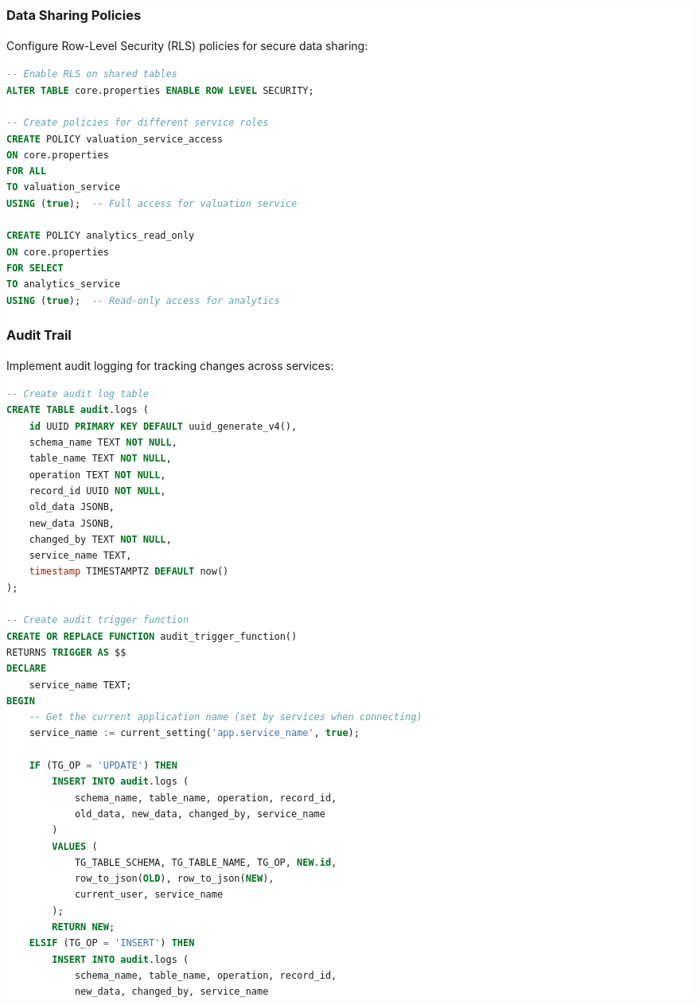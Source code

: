 ### Data Sharing Policies

Configure Row-Level Security (RLS) policies for secure data sharing:

```sql
-- Enable RLS on shared tables
ALTER TABLE core.properties ENABLE ROW LEVEL SECURITY;

-- Create policies for different service roles
CREATE POLICY valuation_service_access 
ON core.properties 
FOR ALL 
TO valuation_service
USING (true);  -- Full access for valuation service

CREATE POLICY analytics_read_only 
ON core.properties 
FOR SELECT 
TO analytics_service
USING (true);  -- Read-only access for analytics
```

### Audit Trail

Implement audit logging for tracking changes across services:

```sql
-- Create audit log table
CREATE TABLE audit.logs (
    id UUID PRIMARY KEY DEFAULT uuid_generate_v4(),
    schema_name TEXT NOT NULL,
    table_name TEXT NOT NULL,
    operation TEXT NOT NULL,
    record_id UUID NOT NULL,
    old_data JSONB,
    new_data JSONB,
    changed_by TEXT NOT NULL,
    service_name TEXT,
    timestamp TIMESTAMPTZ DEFAULT now()
);

-- Create audit trigger function
CREATE OR REPLACE FUNCTION audit_trigger_function()
RETURNS TRIGGER AS $$
DECLARE
    service_name TEXT;
BEGIN
    -- Get the current application name (set by services when connecting)
    service_name := current_setting('app.service_name', true);
    
    IF (TG_OP = 'UPDATE') THEN
        INSERT INTO audit.logs (
            schema_name, table_name, operation, record_id, 
            old_data, new_data, changed_by, service_name
        )
        VALUES (
            TG_TABLE_SCHEMA, TG_TABLE_NAME, TG_OP, NEW.id,
            row_to_json(OLD), row_to_json(NEW), 
            current_user, service_name
        );
        RETURN NEW;
    ELSIF (TG_OP = 'INSERT') THEN
        INSERT INTO audit.logs (
            schema_name, table_name, operation, record_id,
            new_data, changed_by, service_name
```